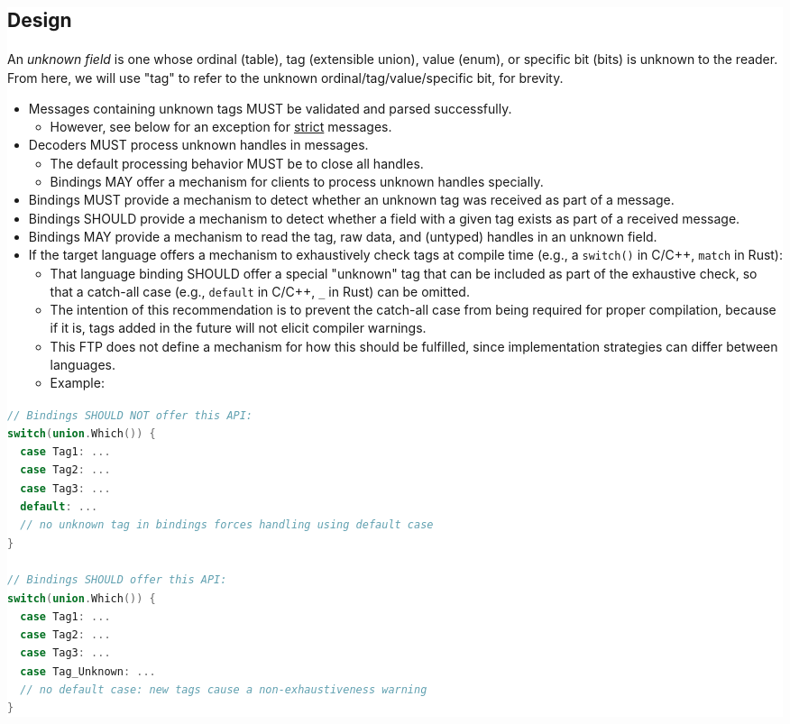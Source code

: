 ## Design

An _unknown field_ is one whose ordinal (table), tag (extensible union),
value (enum), or specific bit (bits) is unknown to the reader.
From here, we will use "tag" to refer to the unknown
ordinal/tag/value/specific bit, for brevity.

*   Messages containing unknown tags MUST be validated and parsed
    successfully.
    *   However, see below for an exception for
        [strict](#strict-handling-of-messages) messages.
*   Decoders MUST process unknown handles in messages.
    *   The default processing behavior MUST be to close all handles.
    *   Bindings MAY offer a mechanism for clients to process unknown
        handles specially.
*   Bindings MUST provide a mechanism to detect whether an unknown tag was
    received as part of a message.
*   Bindings SHOULD provide a mechanism to detect whether a field with a
    given tag exists as part of a received message.
*   Bindings MAY provide a mechanism to read the tag, raw data, and
    (untyped) handles in an unknown field.
*   If the target language offers a mechanism to exhaustively check tags
    at compile time (e.g., a `switch()` in C/C++, `match` in Rust):
    *   That language binding SHOULD offer a special "unknown" tag that
        can be included as part of the exhaustive check, so that a catch-all case
        (e.g., `default` in C/C++, `_` in Rust) can be omitted.
    *   The intention of this recommendation is to prevent the catch-all
        case from being required for proper compilation, because if it is, tags
        added in the future will not elicit compiler warnings.
    *   This FTP does not define a mechanism for how this should be
        fulfilled, since implementation strategies can differ between languages.
    *   Example:

```c
// Bindings SHOULD NOT offer this API:
switch(union.Which()) {
  case Tag1: ...
  case Tag2: ...
  case Tag3: ...
  default: ...
  // no unknown tag in bindings forces handling using default case
}

// Bindings SHOULD offer this API:
switch(union.Which()) {
  case Tag1: ...
  case Tag2: ...
  case Tag3: ...
  case Tag_Unknown: ...
  // no default case: new tags cause a non-exhaustiveness warning
}
```
